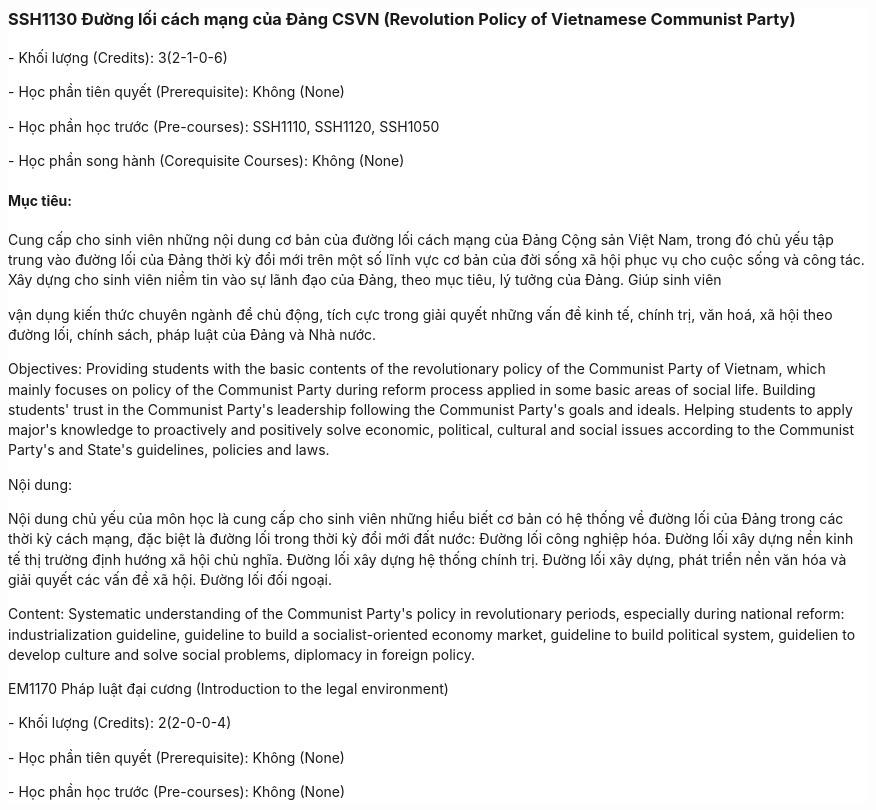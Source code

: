 ### SSH1130 Đường lối cách mạng của Đảng CSVN (Revolution Policy of Vietnamese Communist Party)

\- Khối lượng (Credits): 3(2-1-0-6)

\- Học phần tiên quyết (Prerequisite): Không (None)

\- Học phần học trước (Pre-courses): SSH1110, SSH1120, SSH1050

\- Học phần song hành (Corequisite Courses): Không (None)

#### Mục tiêu:

Cung cấp cho sinh viên những nội dung cơ bản của đường lối cách mạng của Đảng Cộng sản
Việt Nam, trong đó chủ yếu tập trung vào đường lối của Đảng thời kỳ đổi mới trên một số
lĩnh vực cơ bản của đời sống xã hội phục vụ cho cuộc sống và công tác. Xây dựng cho sinh
viên niềm tin vào sự lãnh đạo của Đảng, theo mục tiêu, lý tưởng của Đảng. Giúp sinh viên

vận dụng kiến thức chuyên ngành để chủ động, tích cực trong giải quyết những vấn đề kinh
tế, chính trị, văn hoá, xã hội theo đường lối, chính sách, pháp luật của Đảng và Nhà nước.

Objectives: Providing students with the basic contents of the revolutionary policy of the Communist Party of
Vietnam, which mainly focuses on policy of the Communist Party during reform process applied in some basic
areas of social life. Building students' trust in the Communist Party's leadership following the Communist
Party's goals and ideals. Helping students to apply major's knowledge to proactively and positively solve
economic, political, cultural and social issues according to the Communist Party's and State's guidelines,
policies and laws.

Nội dung:

Nội dung chủ yếu của môn học là cung cấp cho sinh viên những hiểu biết cơ bản có hệ thống
về đường lối của Đảng trong các thời kỳ cách mạng, đặc biệt là đường lối trong thời kỳ đổi
mới đất nước: Đường lối công nghiệp hóa. Đường lối xây dựng nền kinh tế thị trường định
hướng xã hội chủ nghĩa. Đường lối xây dựng hệ thống chính trị. Đường lối xây dựng, phát
triển nền văn hóa và giải quyết các vấn đề xã hội. Đường lối đối ngoại.

Content: Systematic understanding of the Communist Party's policy in revolutionary periods, especially during
national reform: industrialization guideline, guideline to build a socialist-oriented economy market, guideline to
build political system, guidelien to develop culture and solve social problems, diplomacy in foreign policy.

EM1170
Pháp luật đại cương (Introduction to the legal environment)

\- Khối lượng (Credits): 2(2-0-0-4)

\- Học phần tiên quyết (Prerequisite): Không (None)

\- Học phần học trước (Pre-courses): Không (None)
